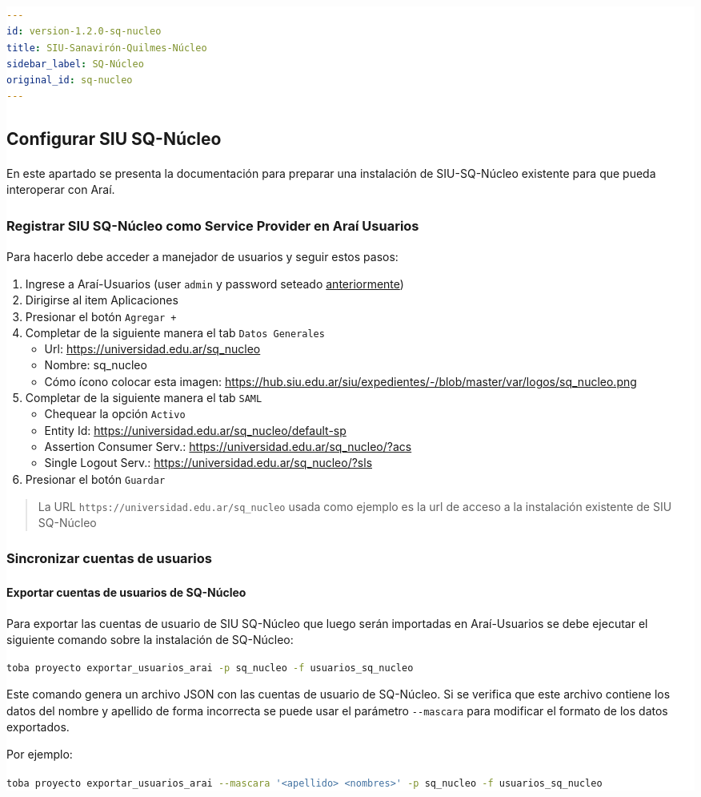 ```yaml
---
id: version-1.2.0-sq-nucleo
title: SIU-Sanavirón-Quilmes-Núcleo
sidebar_label: SQ-Núcleo
original_id: sq-nucleo
---
```


## Configurar SIU SQ-Núcleo
En este apartado se presenta la documentación para preparar una instalación de SIU-SQ-Núcleo existente para que pueda interoperar con Araí.

### Registrar SIU SQ-Núcleo como Service Provider en Araí Usuarios

Para hacerlo debe acceder a manejador de usuarios y seguir estos pasos:

1. Ingrese a Araí-Usuarios (user `admin` y password seteado [anteriormente](../arai#bootstraping-del-proyecto))
1. Dirigirse al item Aplicaciones
1. Presionar el botón `Agregar +`
1. Completar de la siguiente manera el tab `Datos Generales`
   * Url: https://universidad.edu.ar/sq_nucleo
   * Nombre: sq_nucleo
   * Cómo ícono colocar esta imagen: https://hub.siu.edu.ar/siu/expedientes/-/blob/master/var/logos/sq_nucleo.png
1. Completar de la siguiente manera el tab `SAML`
   * Chequear la opción `Activo`
   * Entity Id: https://universidad.edu.ar/sq_nucleo/default-sp
   * Assertion Consumer Serv.: https://universidad.edu.ar/sq_nucleo/?acs
   * Single Logout Serv.: https://universidad.edu.ar/sq_nucleo/?sls
1. Presionar el botón `Guardar`

>La URL `https://universidad.edu.ar/sq_nucleo` usada como ejemplo es la url de acceso a la instalación existente de SIU SQ-Núcleo

### Sincronizar cuentas de usuarios

#### Exportar cuentas de usuarios de SQ-Núcleo
Para exportar las cuentas de usuario de SIU SQ-Núcleo que luego serán importadas en Araí-Usuarios se debe ejecutar el siguiente comando sobre la instalación de SQ-Núcleo:

```bash
toba proyecto exportar_usuarios_arai -p sq_nucleo -f usuarios_sq_nucleo
```

Este comando genera un archivo JSON con las cuentas de usuario de SQ-Núcleo. Si se verifica que este archivo contiene los datos del nombre y apellido de forma incorrecta se puede usar el parámetro `--mascara` para modificar el formato de los datos exportados.
 
Por ejemplo:
```bash
toba proyecto exportar_usuarios_arai --mascara '<apellido> <nombres>' -p sq_nucleo -f usuarios_sq_nucleo
```
